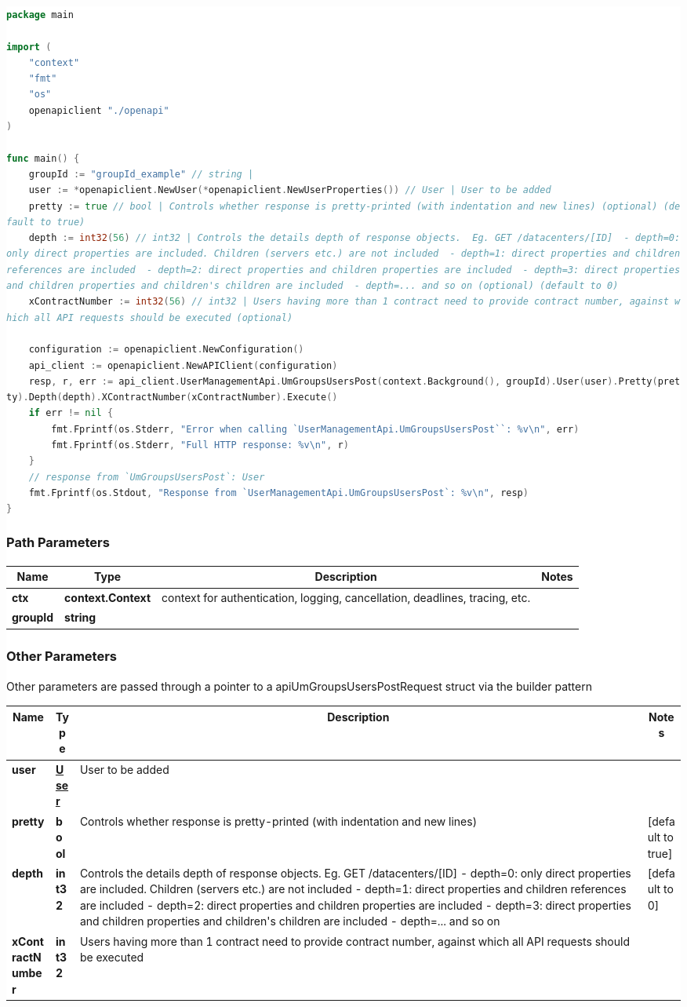 ```go
package main

import (
    "context"
    "fmt"
    "os"
    openapiclient "./openapi"
)

func main() {
    groupId := "groupId_example" // string | 
    user := *openapiclient.NewUser(*openapiclient.NewUserProperties()) // User | User to be added
    pretty := true // bool | Controls whether response is pretty-printed (with indentation and new lines) (optional) (default to true)
    depth := int32(56) // int32 | Controls the details depth of response objects.  Eg. GET /datacenters/[ID]  - depth=0: only direct properties are included. Children (servers etc.) are not included  - depth=1: direct properties and children references are included  - depth=2: direct properties and children properties are included  - depth=3: direct properties and children properties and children's children are included  - depth=... and so on (optional) (default to 0)
    xContractNumber := int32(56) // int32 | Users having more than 1 contract need to provide contract number, against which all API requests should be executed (optional)

    configuration := openapiclient.NewConfiguration()
    api_client := openapiclient.NewAPIClient(configuration)
    resp, r, err := api_client.UserManagementApi.UmGroupsUsersPost(context.Background(), groupId).User(user).Pretty(pretty).Depth(depth).XContractNumber(xContractNumber).Execute()
    if err != nil {
        fmt.Fprintf(os.Stderr, "Error when calling `UserManagementApi.UmGroupsUsersPost``: %v\n", err)
        fmt.Fprintf(os.Stderr, "Full HTTP response: %v\n", r)
    }
    // response from `UmGroupsUsersPost`: User
    fmt.Fprintf(os.Stdout, "Response from `UserManagementApi.UmGroupsUsersPost`: %v\n", resp)
}
```

### Path Parameters


|Name | Type | Description  | Notes|
|------------- | ------------- | ------------- | -------------|
|**ctx** | **context.Context** | context for authentication, logging, cancellation, deadlines, tracing, etc.|
|**groupId** | **string** |  | |

### Other Parameters

Other parameters are passed through a pointer to a apiUmGroupsUsersPostRequest struct via the builder pattern


|Name | Type | Description  | Notes|
|------------- | ------------- | ------------- | -------------|
| **user** | [**User**](User.md) | User to be added | |
| **pretty** | **bool** | Controls whether response is pretty-printed (with indentation and new lines) | [default to true]|
| **depth** | **int32** | Controls the details depth of response objects.  Eg. GET /datacenters/[ID]  - depth&#x3D;0: only direct properties are included. Children (servers etc.) are not included  - depth&#x3D;1: direct properties and children references are included  - depth&#x3D;2: direct properties and children properties are included  - depth&#x3D;3: direct properties and children properties and children&#39;s children are included  - depth&#x3D;... and so on | [default to 0]|
| **xContractNumber** | **int32** | Users having more than 1 contract need to provide contract number, against which all API requests should be executed | |
